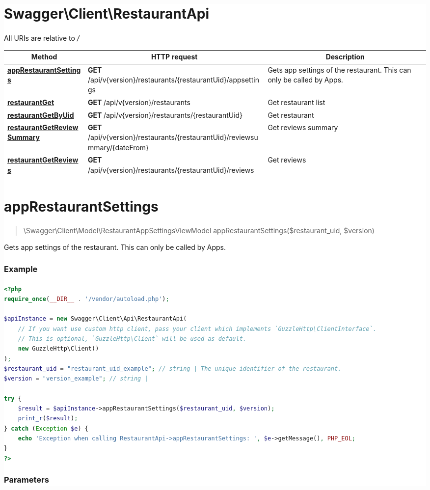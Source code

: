 # Swagger\Client\RestaurantApi

All URIs are relative to */*

Method | HTTP request | Description
------------- | ------------- | -------------
[**appRestaurantSettings**](RestaurantApi.md#apprestaurantsettings) | **GET** /api/v{version}/restaurants/{restaurantUid}/appsettings | Gets app settings of the restaurant. This can only be called by Apps.
[**restaurantGet**](RestaurantApi.md#restaurantget) | **GET** /api/v{version}/restaurants | Get restaurant list
[**restaurantGetByUid**](RestaurantApi.md#restaurantgetbyuid) | **GET** /api/v{version}/restaurants/{restaurantUid} | Get restaurant
[**restaurantGetReviewSummary**](RestaurantApi.md#restaurantgetreviewsummary) | **GET** /api/v{version}/restaurants/{restaurantUid}/reviewsummary/{dateFrom} | Get reviews summary
[**restaurantGetReviews**](RestaurantApi.md#restaurantgetreviews) | **GET** /api/v{version}/restaurants/{restaurantUid}/reviews | Get reviews

# **appRestaurantSettings**
> \Swagger\Client\Model\RestaurantAppSettingsViewModel appRestaurantSettings($restaurant_uid, $version)

Gets app settings of the restaurant. This can only be called by Apps.

### Example
```php
<?php
require_once(__DIR__ . '/vendor/autoload.php');

$apiInstance = new Swagger\Client\Api\RestaurantApi(
    // If you want use custom http client, pass your client which implements `GuzzleHttp\ClientInterface`.
    // This is optional, `GuzzleHttp\Client` will be used as default.
    new GuzzleHttp\Client()
);
$restaurant_uid = "restaurant_uid_example"; // string | The unique identifier of the restaurant.
$version = "version_example"; // string | 

try {
    $result = $apiInstance->appRestaurantSettings($restaurant_uid, $version);
    print_r($result);
} catch (Exception $e) {
    echo 'Exception when calling RestaurantApi->appRestaurantSettings: ', $e->getMessage(), PHP_EOL;
}
?>
```

### Parameters
